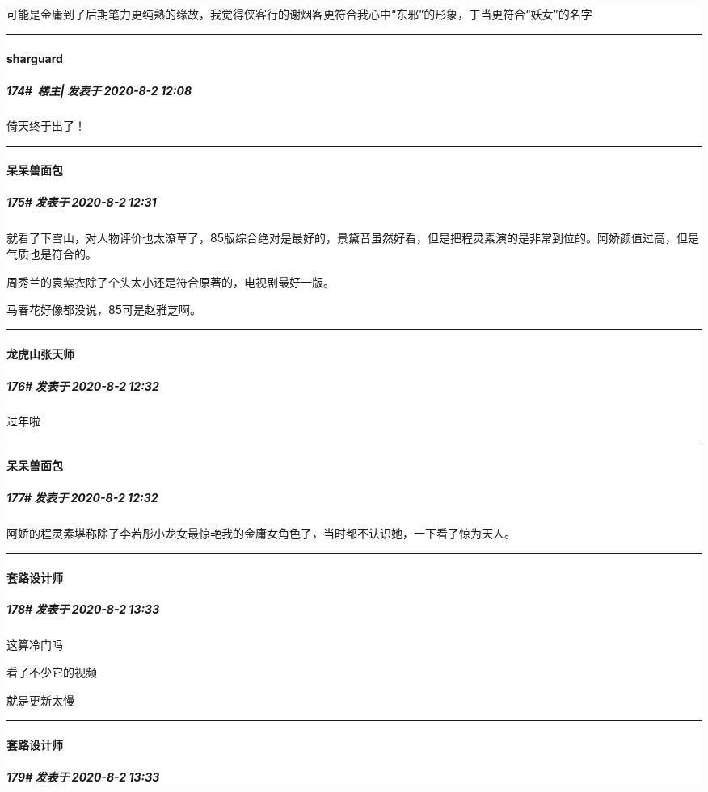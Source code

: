 
可能是金庸到了后期笔力更纯熟的缘故，我觉得侠客行的谢烟客更符合我心中“东邪”的形象，丁当更符合“妖女”的名字


-----

####  sharguard  
##### 174#         楼主| 发表于 2020-8-2 12:08


倚天终于出了！


-----

####  呆呆兽面包  
##### 175#       发表于 2020-8-2 12:31


就看了下雪山，对人物评价也太潦草了，85版综合绝对是最好的，景黛音虽然好看，但是把程灵素演的是非常到位的。阿娇颜值过高，但是气质也是符合的。


周秀兰的袁紫衣除了个头太小还是符合原著的，电视剧最好一版。


马春花好像都没说，85可是赵雅芝啊。


-----

####  龙虎山张天师  
##### 176#       发表于 2020-8-2 12:32


过年啦


-----

####  呆呆兽面包  
##### 177#       发表于 2020-8-2 12:32


阿娇的程灵素堪称除了李若彤小龙女最惊艳我的金庸女角色了，当时都不认识她，一下看了惊为天人。


-----

####  套路设计师  
##### 178#       发表于 2020-8-2 13:33


这算冷门吗

看了不少它的视频


就是更新太慢


-----

####  套路设计师  
##### 179#       发表于 2020-8-2 13:33
